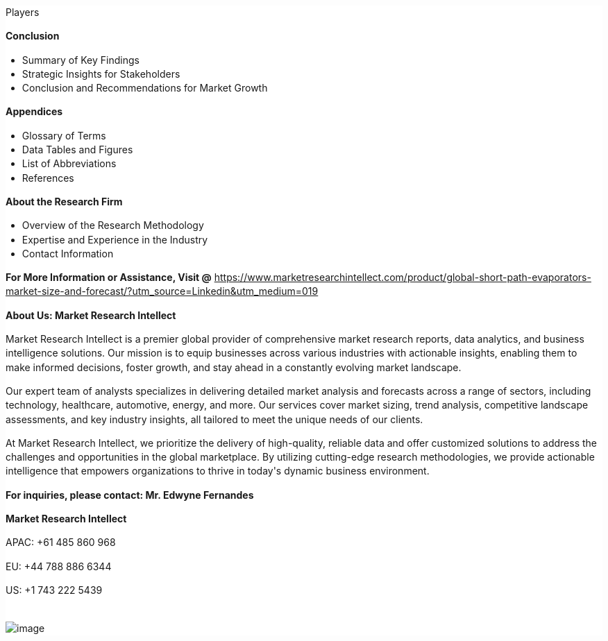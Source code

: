 Players</li></ul><p><strong>Conclusion</strong></p><ul><li>Summary of Key Findings</li><li>Strategic Insights for Stakeholders</li><li>Conclusion and Recommendations for Market Growth</li></ul><p><strong>Appendices</strong></p><ul><li>Glossary of Terms</li><li>Data Tables and Figures</li><li>List of Abbreviations</li><li>References</li></ul><p><strong>About the Research Firm</strong></p><ul><li>Overview of the Research Methodology</li><li>Expertise and Experience in the Industry</li><li>Contact Information</li></ul></div><div class="article-main__content" data-test-id="publishing-text-block"><p><span class="font-[700]"><strong>For More Information or Assistance, Visit @</strong>&nbsp;<a href="https://www.marketresearchintellect.com/product/global-short-path-evaporators-market-size-and-forecast/?utm_source=Linkedin&utm_medium=019">https://www.marketresearchintellect.com/product/global-short-path-evaporators-market-size-and-forecast/?utm_source=Linkedin&utm_medium=019</a></span></p><p><strong>About Us: Market Research Intellect</strong></p><p>Market Research Intellect is a premier global provider of comprehensive market research reports, data analytics, and business intelligence solutions. Our mission is to equip businesses across various industries with actionable insights, enabling them to make informed decisions, foster growth, and stay ahead in a constantly evolving market landscape.</p><p>Our expert team of analysts specializes in delivering detailed market analysis and forecasts across a range of sectors, including technology, healthcare, automotive, energy, and more. Our services cover market sizing, trend analysis, competitive landscape assessments, and key industry insights, all tailored to meet the unique needs of our clients.</p><p>At Market Research Intellect, we prioritize the delivery of high-quality, reliable data and offer customized solutions to address the challenges and opportunities in the global marketplace. By utilizing cutting-edge research methodologies, we provide actionable intelligence that empowers organizations to thrive in today's dynamic business environment.</p><p><strong>For inquiries, please contact: Mr. Edwyne Fernandes</strong></p><p><strong>Market Research Intellect</strong></p><p>APAC: +61 485 860 968</p><p>EU: +44 788 886 6344</p><p>US: +1 743 222 5439</p></div><div class="article-main__content" data-test-id="publishing-text-block">&nbsp;</div>
![image](https://github.com/user-attachments/assets/3b65e156-6f5b-48a5-ad1e-b9a419ab84d7)
